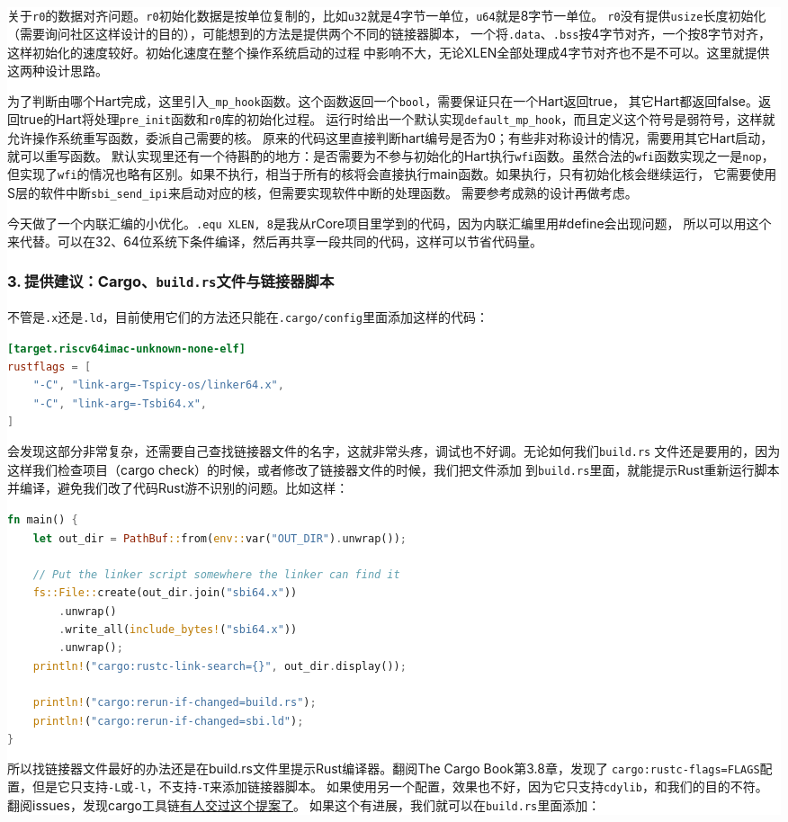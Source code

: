 关于`r0`的数据对齐问题。`r0`初始化数据是按单位复制的，比如`u32`就是4字节一单位，`u64`就是8字节一单位。
`r0`没有提供`usize`长度初始化（需要询问社区这样设计的目的），可能想到的方法是提供两个不同的链接器脚本，
一个将`.data`、`.bss`按4字节对齐，一个按8字节对齐，这样初始化的速度较好。初始化速度在整个操作系统启动的过程
中影响不大，无论XLEN全部处理成4字节对齐也不是不可以。这里就提供这两种设计思路。

为了判断由哪个Hart完成，这里引入`_mp_hook`函数。这个函数返回一个`bool`，需要保证只在一个Hart返回true，
其它Hart都返回false。返回true的Hart将处理`pre_init`函数和`r0`库的初始化过程。
运行时给出一个默认实现`default_mp_hook`，而且定义这个符号是弱符号，这样就允许操作系统重写函数，委派自己需要的核。
原来的代码这里直接判断hart编号是否为0；有些非对称设计的情况，需要用其它Hart启动，就可以重写函数。
默认实现里还有一个待斟酌的地方：是否需要为不参与初始化的Hart执行`wfi`函数。虽然合法的`wfi`函数实现之一是`nop`，
但实现了`wfi`的情况也略有区别。如果不执行，相当于所有的核将会直接执行main函数。如果执行，只有初始化核会继续运行，
它需要使用S层的软件中断`sbi_send_ipi`来启动对应的核，但需要实现软件中断的处理函数。
需要参考成熟的设计再做考虑。

今天做了一个内联汇编的小优化。`.equ XLEN, 8`是我从rCore项目里学到的代码，因为内联汇编里用#define会出现问题，
所以可以用这个来代替。可以在32、64位系统下条件编译，然后再共享一段共同的代码，这样可以节省代码量。

### 3. 提供建议：Cargo、`build.rs`文件与链接器脚本

不管是`.x`还是`.ld`，目前使用它们的方法还只能在`.cargo/config`里面添加这样的代码：

```toml
[target.riscv64imac-unknown-none-elf]
rustflags = [
    "-C", "link-arg=-Tspicy-os/linker64.x",
    "-C", "link-arg=-Tsbi64.x",
]
```

会发现这部分非常复杂，还需要自己查找链接器文件的名字，这就非常头疼，调试也不好调。无论如何我们`build.rs`
文件还是要用的，因为这样我们检查项目（cargo check）的时候，或者修改了链接器文件的时候，我们把文件添加
到`build.rs`里面，就能提示Rust重新运行脚本并编译，避免我们改了代码Rust游不识别的问题。比如这样：

```rust
fn main() {
    let out_dir = PathBuf::from(env::var("OUT_DIR").unwrap());

    // Put the linker script somewhere the linker can find it
    fs::File::create(out_dir.join("sbi64.x"))
        .unwrap()
        .write_all(include_bytes!("sbi64.x"))
        .unwrap();
    println!("cargo:rustc-link-search={}", out_dir.display());

    println!("cargo:rerun-if-changed=build.rs");
    println!("cargo:rerun-if-changed=sbi.ld");
}
```

所以找链接器文件最好的办法还是在build.rs文件里提示Rust编译器。翻阅The Cargo Book第3.8章，发现了
`cargo:rustc-flags=FLAGS`配置，但是它只支持`-L`或`-l`，不支持`-T`来添加链接器脚本。
如果使用另一个配置，效果也不好，因为它只支持`cdylib`，和我们的目的不符。
翻阅issues，发现cargo工具链[有人交过这个提案了](https://github.com/rust-lang/cargo/pull/7811)。
如果这个有进展，我们就可以在`build.rs`里面添加：
